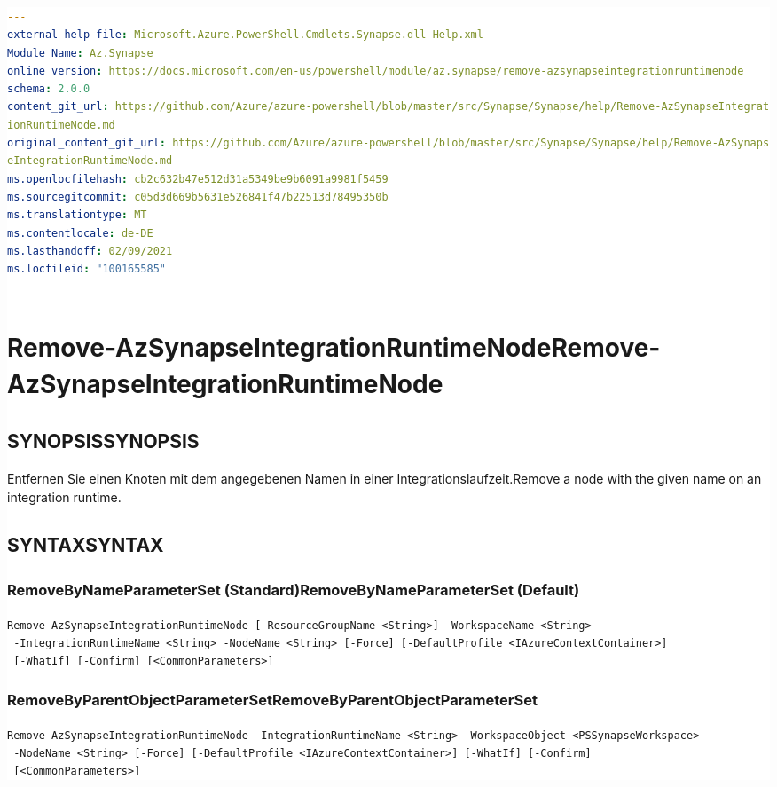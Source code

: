 ```yaml
---
external help file: Microsoft.Azure.PowerShell.Cmdlets.Synapse.dll-Help.xml
Module Name: Az.Synapse
online version: https://docs.microsoft.com/en-us/powershell/module/az.synapse/remove-azsynapseintegrationruntimenode
schema: 2.0.0
content_git_url: https://github.com/Azure/azure-powershell/blob/master/src/Synapse/Synapse/help/Remove-AzSynapseIntegrationRuntimeNode.md
original_content_git_url: https://github.com/Azure/azure-powershell/blob/master/src/Synapse/Synapse/help/Remove-AzSynapseIntegrationRuntimeNode.md
ms.openlocfilehash: cb2c632b47e512d31a5349be9b6091a9981f5459
ms.sourcegitcommit: c05d3d669b5631e526841f47b22513d78495350b
ms.translationtype: MT
ms.contentlocale: de-DE
ms.lasthandoff: 02/09/2021
ms.locfileid: "100165585"
---
```

# <span data-ttu-id="1f4ed-101">Remove-AzSynapseIntegrationRuntimeNode</span><span class="sxs-lookup"><span data-stu-id="1f4ed-101">Remove-AzSynapseIntegrationRuntimeNode</span></span>

## <span data-ttu-id="1f4ed-102">SYNOPSIS</span><span class="sxs-lookup"><span data-stu-id="1f4ed-102">SYNOPSIS</span></span>
<span data-ttu-id="1f4ed-103">Entfernen Sie einen Knoten mit dem angegebenen Namen in einer Integrationslaufzeit.</span><span class="sxs-lookup"><span data-stu-id="1f4ed-103">Remove a node with the given name on an integration runtime.</span></span>

## <span data-ttu-id="1f4ed-104">SYNTAX</span><span class="sxs-lookup"><span data-stu-id="1f4ed-104">SYNTAX</span></span>

### <span data-ttu-id="1f4ed-105">RemoveByNameParameterSet (Standard)</span><span class="sxs-lookup"><span data-stu-id="1f4ed-105">RemoveByNameParameterSet (Default)</span></span>
```
Remove-AzSynapseIntegrationRuntimeNode [-ResourceGroupName <String>] -WorkspaceName <String>
 -IntegrationRuntimeName <String> -NodeName <String> [-Force] [-DefaultProfile <IAzureContextContainer>]
 [-WhatIf] [-Confirm] [<CommonParameters>]
```

### <span data-ttu-id="1f4ed-106">RemoveByParentObjectParameterSet</span><span class="sxs-lookup"><span data-stu-id="1f4ed-106">RemoveByParentObjectParameterSet</span></span>
```
Remove-AzSynapseIntegrationRuntimeNode -IntegrationRuntimeName <String> -WorkspaceObject <PSSynapseWorkspace>
 -NodeName <String> [-Force] [-DefaultProfile <IAzureContextContainer>] [-WhatIf] [-Confirm]
 [<CommonParameters>]
```
